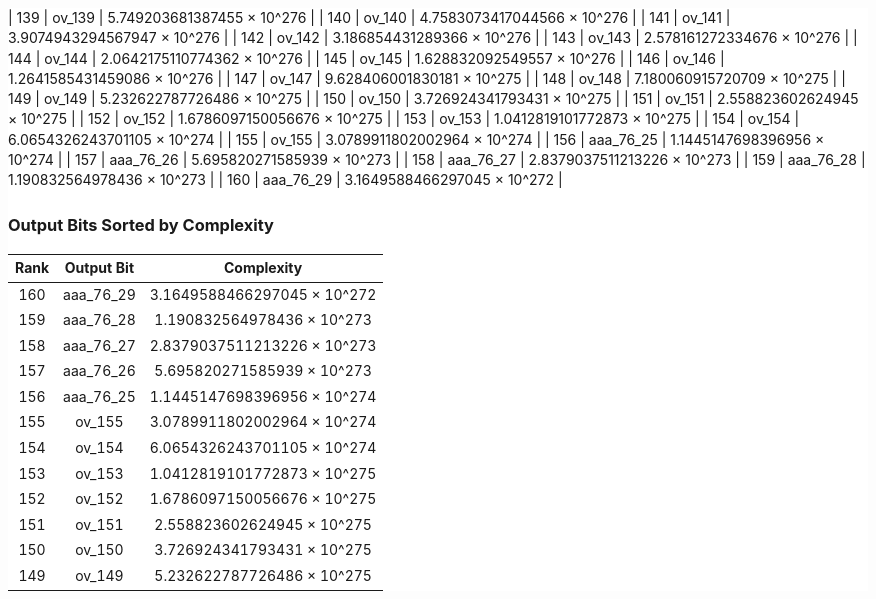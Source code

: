 | 139 | ov_139 | 5.749203681387455 × 10^276 |
| 140 | ov_140 | 4.7583073417044566 × 10^276 |
| 141 | ov_141 | 3.9074943294567947 × 10^276 |
| 142 | ov_142 | 3.186854431289366 × 10^276 |
| 143 | ov_143 | 2.578161272334676 × 10^276 |
| 144 | ov_144 | 2.0642175110774362 × 10^276 |
| 145 | ov_145 | 1.628832092549557 × 10^276 |
| 146 | ov_146 | 1.2641585431459086 × 10^276 |
| 147 | ov_147 | 9.628406001830181 × 10^275 |
| 148 | ov_148 | 7.180060915720709 × 10^275 |
| 149 | ov_149 | 5.232622787726486 × 10^275 |
| 150 | ov_150 | 3.726924341793431 × 10^275 |
| 151 | ov_151 | 2.558823602624945 × 10^275 |
| 152 | ov_152 | 1.6786097150056676 × 10^275 |
| 153 | ov_153 | 1.0412819101772873 × 10^275 |
| 154 | ov_154 | 6.0654326243701105 × 10^274 |
| 155 | ov_155 | 3.0789911802002964 × 10^274 |
| 156 | aaa_76_25 | 1.1445147698396956 × 10^274 |
| 157 | aaa_76_26 | 5.695820271585939 × 10^273 |
| 158 | aaa_76_27 | 2.8379037511213226 × 10^273 |
| 159 | aaa_76_28 | 1.190832564978436 × 10^273 |
| 160 | aaa_76_29 | 3.1649588466297045 × 10^272 |

### Output Bits Sorted by Complexity

| Rank | Output Bit | Complexity |
|:----:|:----------:|:----------:|
| 160 | aaa_76_29 | 3.1649588466297045 × 10^272 |
| 159 | aaa_76_28 | 1.190832564978436 × 10^273 |
| 158 | aaa_76_27 | 2.8379037511213226 × 10^273 |
| 157 | aaa_76_26 | 5.695820271585939 × 10^273 |
| 156 | aaa_76_25 | 1.1445147698396956 × 10^274 |
| 155 | ov_155 | 3.0789911802002964 × 10^274 |
| 154 | ov_154 | 6.0654326243701105 × 10^274 |
| 153 | ov_153 | 1.0412819101772873 × 10^275 |
| 152 | ov_152 | 1.6786097150056676 × 10^275 |
| 151 | ov_151 | 2.558823602624945 × 10^275 |
| 150 | ov_150 | 3.726924341793431 × 10^275 |
| 149 | ov_149 | 5.232622787726486 × 10^275 |